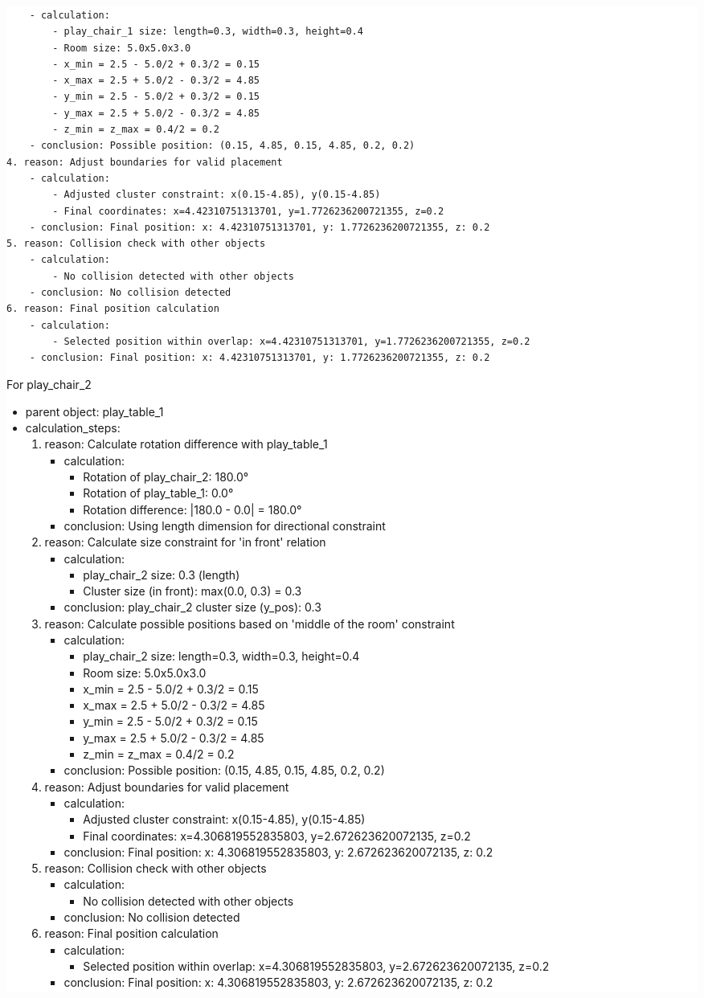         - calculation:
            - play_chair_1 size: length=0.3, width=0.3, height=0.4
            - Room size: 5.0x5.0x3.0
            - x_min = 2.5 - 5.0/2 + 0.3/2 = 0.15
            - x_max = 2.5 + 5.0/2 - 0.3/2 = 4.85
            - y_min = 2.5 - 5.0/2 + 0.3/2 = 0.15
            - y_max = 2.5 + 5.0/2 - 0.3/2 = 4.85
            - z_min = z_max = 0.4/2 = 0.2
        - conclusion: Possible position: (0.15, 4.85, 0.15, 4.85, 0.2, 0.2)
    4. reason: Adjust boundaries for valid placement
        - calculation:
            - Adjusted cluster constraint: x(0.15-4.85), y(0.15-4.85)
            - Final coordinates: x=4.42310751313701, y=1.7726236200721355, z=0.2
        - conclusion: Final position: x: 4.42310751313701, y: 1.7726236200721355, z: 0.2
    5. reason: Collision check with other objects
        - calculation:
            - No collision detected with other objects
        - conclusion: No collision detected
    6. reason: Final position calculation
        - calculation:
            - Selected position within overlap: x=4.42310751313701, y=1.7726236200721355, z=0.2
        - conclusion: Final position: x: 4.42310751313701, y: 1.7726236200721355, z: 0.2

For play_chair_2
- parent object: play_table_1
- calculation_steps:
    1. reason: Calculate rotation difference with play_table_1
        - calculation:
            - Rotation of play_chair_2: 180.0°
            - Rotation of play_table_1: 0.0°
            - Rotation difference: |180.0 - 0.0| = 180.0°
        - conclusion: Using length dimension for directional constraint
    2. reason: Calculate size constraint for 'in front' relation
        - calculation:
            - play_chair_2 size: 0.3 (length)
            - Cluster size (in front): max(0.0, 0.3) = 0.3
        - conclusion: play_chair_2 cluster size (y_pos): 0.3
    3. reason: Calculate possible positions based on 'middle of the room' constraint
        - calculation:
            - play_chair_2 size: length=0.3, width=0.3, height=0.4
            - Room size: 5.0x5.0x3.0
            - x_min = 2.5 - 5.0/2 + 0.3/2 = 0.15
            - x_max = 2.5 + 5.0/2 - 0.3/2 = 4.85
            - y_min = 2.5 - 5.0/2 + 0.3/2 = 0.15
            - y_max = 2.5 + 5.0/2 - 0.3/2 = 4.85
            - z_min = z_max = 0.4/2 = 0.2
        - conclusion: Possible position: (0.15, 4.85, 0.15, 4.85, 0.2, 0.2)
    4. reason: Adjust boundaries for valid placement
        - calculation:
            - Adjusted cluster constraint: x(0.15-4.85), y(0.15-4.85)
            - Final coordinates: x=4.306819552835803, y=2.672623620072135, z=0.2
        - conclusion: Final position: x: 4.306819552835803, y: 2.672623620072135, z: 0.2
    5. reason: Collision check with other objects
        - calculation:
            - No collision detected with other objects
        - conclusion: No collision detected
    6. reason: Final position calculation
        - calculation:
            - Selected position within overlap: x=4.306819552835803, y=2.672623620072135, z=0.2
        - conclusion: Final position: x: 4.306819552835803, y: 2.672623620072135, z: 0.2
